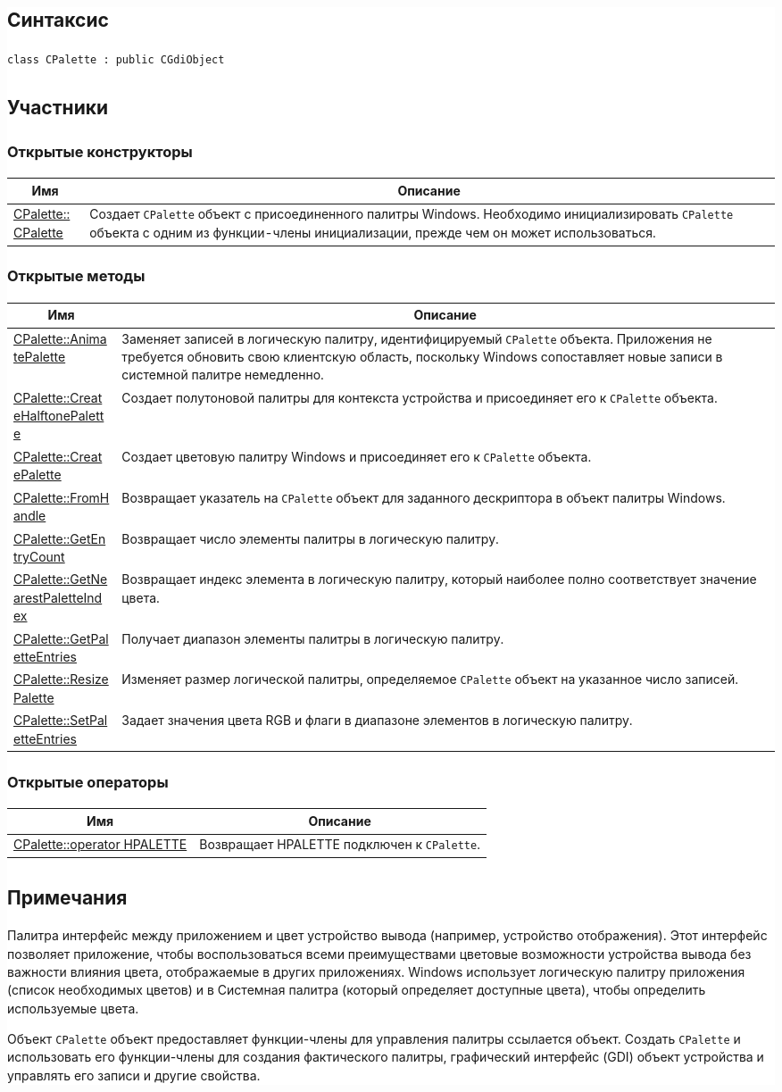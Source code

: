 ## <a name="syntax"></a>Синтаксис

```
class CPalette : public CGdiObject
```

## <a name="members"></a>Участники

### <a name="public-constructors"></a>Открытые конструкторы

|Имя|Описание|
|----------|-----------------|
|[CPalette::CPalette](#cpalette)|Создает `CPalette` объект с присоединенного палитры Windows. Необходимо инициализировать `CPalette` объекта с одним из функции-члены инициализации, прежде чем он может использоваться.|

### <a name="public-methods"></a>Открытые методы

|Имя|Описание|
|----------|-----------------|
|[CPalette::AnimatePalette](#animatepalette)|Заменяет записей в логическую палитру, идентифицируемый `CPalette` объекта. Приложения не требуется обновить свою клиентскую область, поскольку Windows сопоставляет новые записи в системной палитре немедленно.|
|[CPalette::CreateHalftonePalette](#createhalftonepalette)|Создает полутоновой палитры для контекста устройства и присоединяет его к `CPalette` объекта.|
|[CPalette::CreatePalette](#createpalette)|Создает цветовую палитру Windows и присоединяет его к `CPalette` объекта.|
|[CPalette::FromHandle](#fromhandle)|Возвращает указатель на `CPalette` объект для заданного дескриптора в объект палитры Windows.|
|[CPalette::GetEntryCount](#getentrycount)|Возвращает число элементы палитры в логическую палитру.|
|[CPalette::GetNearestPaletteIndex](#getnearestpaletteindex)|Возвращает индекс элемента в логическую палитру, который наиболее полно соответствует значение цвета.|
|[CPalette::GetPaletteEntries](#getpaletteentries)|Получает диапазон элементы палитры в логическую палитру.|
|[CPalette::ResizePalette](#resizepalette)|Изменяет размер логической палитры, определяемое `CPalette` объект на указанное число записей.|
|[CPalette::SetPaletteEntries](#setpaletteentries)|Задает значения цвета RGB и флаги в диапазоне элементов в логическую палитру.|

### <a name="public-operators"></a>Открытые операторы

|Имя|Описание|
|----------|-----------------|
|[CPalette::operator HPALETTE](#operator_hpalette)|Возвращает HPALETTE подключен к `CPalette`.|

## <a name="remarks"></a>Примечания

Палитра интерфейс между приложением и цвет устройство вывода (например, устройство отображения). Этот интерфейс позволяет приложение, чтобы воспользоваться всеми преимуществами цветовые возможности устройства вывода без важности влияния цвета, отображаемые в других приложениях. Windows использует логическую палитру приложения (список необходимых цветов) и в Системная палитра (который определяет доступные цвета), чтобы определить используемые цвета.

Объект `CPalette` объект предоставляет функции-члены для управления палитры ссылается объект. Создать `CPalette` и использовать его функции-члены для создания фактического палитры, графический интерфейс (GDI) объект устройства и управлять его записи и другие свойства.
